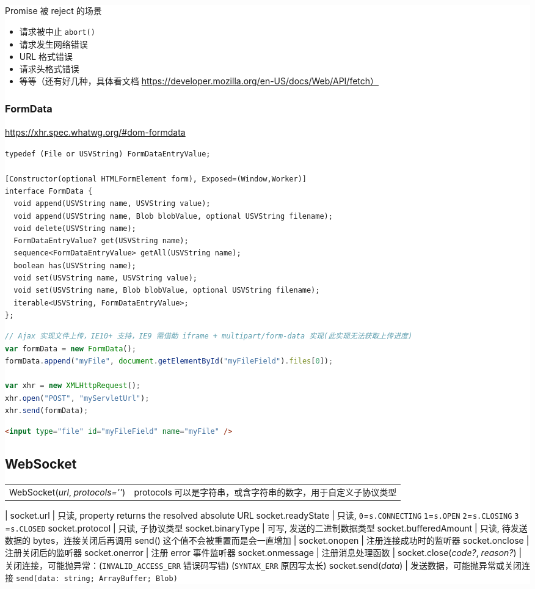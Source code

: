 Promise 被 reject 的场景

* 请求被中止 `abort()`
* 请求发生网络错误
* URL 格式错误
* 请求头格式错误
* 等等（还有好几种，具体看文档 https://developer.mozilla.org/en-US/docs/Web/API/fetch）

### FormData

https://xhr.spec.whatwg.org/#dom-formdata

```txt
typedef (File or USVString) FormDataEntryValue;

[Constructor(optional HTMLFormElement form), Exposed=(Window,Worker)]
interface FormData {
  void append(USVString name, USVString value);
  void append(USVString name, Blob blobValue, optional USVString filename);
  void delete(USVString name);
  FormDataEntryValue? get(USVString name);
  sequence<FormDataEntryValue> getAll(USVString name);
  boolean has(USVString name);
  void set(USVString name, USVString value);
  void set(USVString name, Blob blobValue, optional USVString filename);
  iterable<USVString, FormDataEntryValue>;
};
```

```js
// Ajax 实现文件上传，IE10+ 支持，IE9 需借助 iframe + multipart/form-data 实现(此实现无法获取上传进度)
var formData = new FormData();
formData.append("myFile", document.getElementById("myFileField").files[0]);

var xhr = new XMLHttpRequest();
xhr.open("POST", "myServletUrl");
xhr.send(formData);
```

```html
<input type="file" id="myFileField" name="myFile" />
```


## WebSocket

|||
-------------------------------|----------------------------------------------------------------
WebSocket(_url_, _protocols=''_) | protocols 可以是字符串，或含字符串的数字，用于自定义子协议类型
|
socket.url        | 只读, property returns the resolved absolute URL
socket.readyState | 只读, `0`=`s.CONNECTING`  `1`=`s.OPEN`  `2`=`s.CLOSING` `3`=`s.CLOSED`
socket.protocol   | 只读, 子协议类型
socket.binaryType | 可写, 发送的二进制数据类型
socket.bufferedAmount | 只读, 待发送数据的 bytes，连接关闭后再调用 send() 这个值不会被重置而是会一直增加
|
socket.onopen     | 注册连接成功时的监听器
socket.onclose    | 注册关闭后的监听器
socket.onerror    | 注册 error 事件监听器
socket.onmessage  | 注册消息处理函数
|
socket.close(_code?_, _reason?_) | 关闭连接，可能抛异常：(`INVALID_ACCESS_ERR` 错误码写错) (`SYNTAX_ERR` 原因写太长)
socket.send(_data_)             | 发送数据，可能抛异常或关闭连接 `send(data: string; ArrayBuffer; Blob)`
